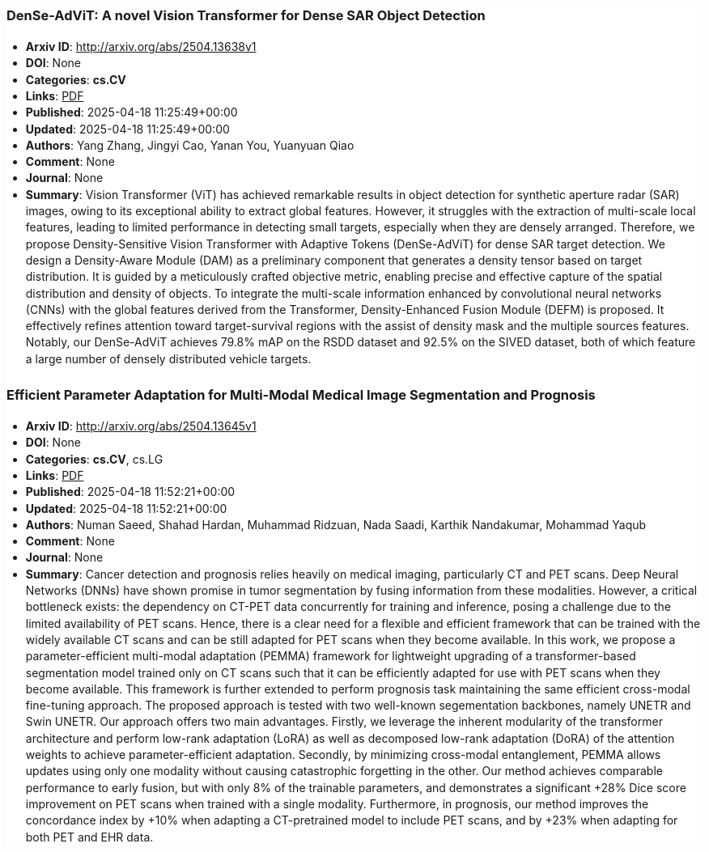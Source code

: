 ### DenSe-AdViT: A novel Vision Transformer for Dense SAR Object Detection
- **Arxiv ID**: http://arxiv.org/abs/2504.13638v1
- **DOI**: None
- **Categories**: **cs.CV**
- **Links**: [PDF](http://arxiv.org/pdf/2504.13638v1)
- **Published**: 2025-04-18 11:25:49+00:00
- **Updated**: 2025-04-18 11:25:49+00:00
- **Authors**: Yang Zhang, Jingyi Cao, Yanan You, Yuanyuan Qiao
- **Comment**: None
- **Journal**: None
- **Summary**: Vision Transformer (ViT) has achieved remarkable results in object detection for synthetic aperture radar (SAR) images, owing to its exceptional ability to extract global features. However, it struggles with the extraction of multi-scale local features, leading to limited performance in detecting small targets, especially when they are densely arranged. Therefore, we propose Density-Sensitive Vision Transformer with Adaptive Tokens (DenSe-AdViT) for dense SAR target detection. We design a Density-Aware Module (DAM) as a preliminary component that generates a density tensor based on target distribution. It is guided by a meticulously crafted objective metric, enabling precise and effective capture of the spatial distribution and density of objects. To integrate the multi-scale information enhanced by convolutional neural networks (CNNs) with the global features derived from the Transformer, Density-Enhanced Fusion Module (DEFM) is proposed. It effectively refines attention toward target-survival regions with the assist of density mask and the multiple sources features. Notably, our DenSe-AdViT achieves 79.8% mAP on the RSDD dataset and 92.5% on the SIVED dataset, both of which feature a large number of densely distributed vehicle targets.



### Efficient Parameter Adaptation for Multi-Modal Medical Image Segmentation and Prognosis
- **Arxiv ID**: http://arxiv.org/abs/2504.13645v1
- **DOI**: None
- **Categories**: **cs.CV**, cs.LG
- **Links**: [PDF](http://arxiv.org/pdf/2504.13645v1)
- **Published**: 2025-04-18 11:52:21+00:00
- **Updated**: 2025-04-18 11:52:21+00:00
- **Authors**: Numan Saeed, Shahad Hardan, Muhammad Ridzuan, Nada Saadi, Karthik Nandakumar, Mohammad Yaqub
- **Comment**: None
- **Journal**: None
- **Summary**: Cancer detection and prognosis relies heavily on medical imaging, particularly CT and PET scans. Deep Neural Networks (DNNs) have shown promise in tumor segmentation by fusing information from these modalities. However, a critical bottleneck exists: the dependency on CT-PET data concurrently for training and inference, posing a challenge due to the limited availability of PET scans. Hence, there is a clear need for a flexible and efficient framework that can be trained with the widely available CT scans and can be still adapted for PET scans when they become available. In this work, we propose a parameter-efficient multi-modal adaptation (PEMMA) framework for lightweight upgrading of a transformer-based segmentation model trained only on CT scans such that it can be efficiently adapted for use with PET scans when they become available. This framework is further extended to perform prognosis task maintaining the same efficient cross-modal fine-tuning approach. The proposed approach is tested with two well-known segementation backbones, namely UNETR and Swin UNETR. Our approach offers two main advantages. Firstly, we leverage the inherent modularity of the transformer architecture and perform low-rank adaptation (LoRA) as well as decomposed low-rank adaptation (DoRA) of the attention weights to achieve parameter-efficient adaptation. Secondly, by minimizing cross-modal entanglement, PEMMA allows updates using only one modality without causing catastrophic forgetting in the other. Our method achieves comparable performance to early fusion, but with only 8% of the trainable parameters, and demonstrates a significant +28% Dice score improvement on PET scans when trained with a single modality. Furthermore, in prognosis, our method improves the concordance index by +10% when adapting a CT-pretrained model to include PET scans, and by +23% when adapting for both PET and EHR data.
